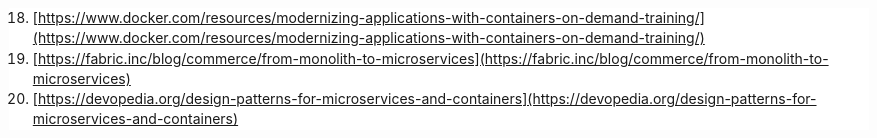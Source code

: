 18. [https://www.docker.com/resources/modernizing-applications-with-containers-on-demand-training/](https://www.docker.com/resources/modernizing-applications-with-containers-on-demand-training/)
19. [https://fabric.inc/blog/commerce/from-monolith-to-microservices](https://fabric.inc/blog/commerce/from-monolith-to-microservices)
20. [https://devopedia.org/design-patterns-for-microservices-and-containers](https://devopedia.org/design-patterns-for-microservices-and-containers)
